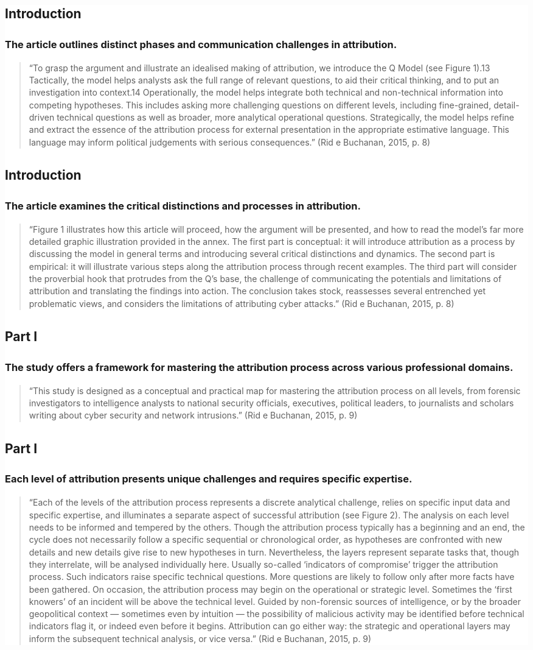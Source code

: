 ## Introduction

### The article outlines distinct phases and communication challenges in attribution.

> “To grasp the argument and illustrate an idealised making of attribution, we introduce the Q Model (see Figure 1).13 Tactically, the model helps analysts ask the full range of relevant questions, to aid their critical thinking, and to put an investigation into context.14 Operationally, the model helps integrate both technical and non-technical information into competing hypotheses. This includes asking more challenging questions on different levels, including fine-grained, detail-driven technical questions as well as broader, more analytical operational questions. Strategically, the model helps refine and extract the essence of the attribution process for external presentation in the appropriate estimative language. This language may inform political judgements with serious consequences.” (Rid e Buchanan, 2015, p. 8)

## Introduction

### The article examines the critical distinctions and processes in attribution.

> “Figure 1 illustrates how this article will proceed, how the argument will be presented, and how to read the model’s far more detailed graphic illustration provided in the annex. The first part is conceptual: it will introduce attribution as a process by discussing the model in general terms and introducing several critical distinctions and dynamics. The second part is empirical: it will illustrate various steps along the attribution process through recent examples. The third part will consider the proverbial hook that protrudes from the Q’s base, the challenge of communicating the potentials and limitations of attribution and translating the findings into action. The conclusion takes stock, reassesses several entrenched yet problematic views, and considers the limitations of attributing cyber attacks.” (Rid e Buchanan, 2015, p. 8)

## Part I

### The study offers a framework for mastering the attribution process across various professional domains.

> “This study is designed as a conceptual and practical map for mastering the attribution process on all levels, from forensic investigators to intelligence analysts to national security officials, executives, political leaders, to journalists and scholars writing about cyber security and network intrusions.” (Rid e Buchanan, 2015, p. 9)

## Part I

### Each level of attribution presents unique challenges and requires specific expertise.

> “Each of the levels of the attribution process represents a discrete analytical challenge, relies on specific input data and specific expertise, and illuminates a separate aspect of successful attribution (see Figure 2). The analysis on each level needs to be informed and tempered by the others. Though the attribution process typically has a beginning and an end, the cycle does not necessarily follow a specific sequential or chronological order, as hypotheses are confronted with new details and new details give rise to new hypotheses in turn. Nevertheless, the layers represent separate tasks that, though they interrelate, will be analysed individually here. Usually so-called ‘indicators of compromise’ trigger the attribution process. Such indicators raise specific technical questions. More questions are likely to follow only after more facts have been gathered. On occasion, the attribution process may begin on the operational or strategic level. Sometimes the ‘first knowers’ of an incident will be above the technical level. Guided by non-forensic sources of intelligence, or by the broader geopolitical context — sometimes even by intuition — the possibility of malicious activity may be identified before technical indicators flag it, or indeed even before it begins. Attribution can go either way: the strategic and operational layers may inform the subsequent technical analysis, or vice versa.” (Rid e Buchanan, 2015, p. 9)
